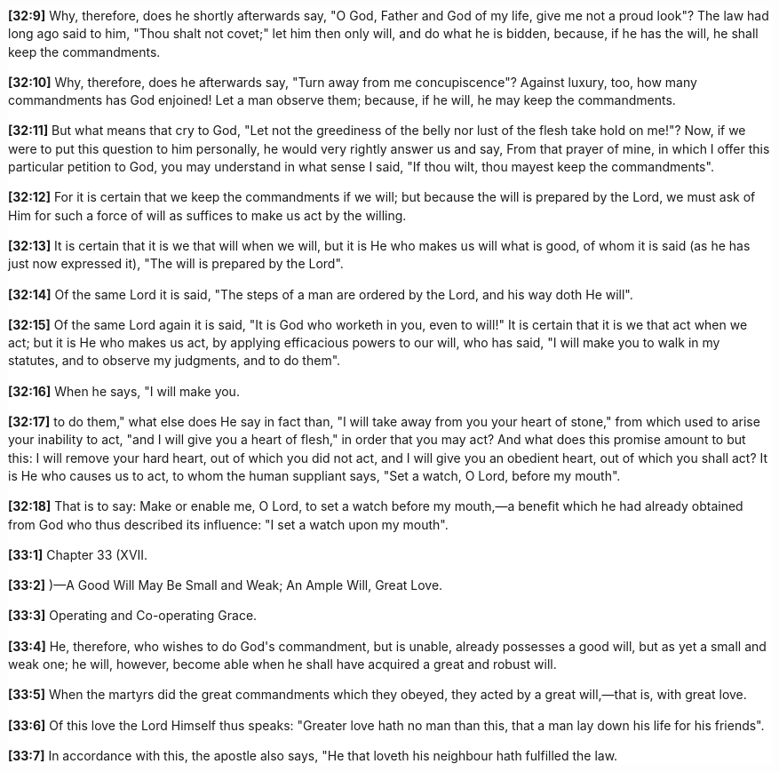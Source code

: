 **[32:9]** Why, therefore, does he shortly afterwards say, "O God, Father and God of my life, give me not a proud look"? The law had long ago said to him, "Thou shalt not covet;" let him then only will, and do what he is bidden, because, if he has the will, he shall keep the commandments.

**[32:10]** Why, therefore, does he afterwards say, "Turn away from me concupiscence"? Against luxury, too, how many commandments has God enjoined! Let a man observe them; because, if he will, he may keep the commandments.

**[32:11]** But what means that cry to God, "Let not the greediness of the belly nor lust of the flesh take hold on me!"? Now, if we were to put this question to him personally, he would very rightly answer us and say, From that prayer of mine, in which I offer this particular petition to God, you may understand in what sense I said, "If thou wilt, thou mayest keep the commandments".

**[32:12]** For it is certain that we keep the commandments if we will; but because the will is prepared by the Lord, we must ask of Him for such a force of will as suffices to make us act by the willing.

**[32:13]** It is certain that it is we that will when we will, but it is He who makes us will what is good, of whom it is said (as he has just now expressed it), "The will is prepared by the Lord".

**[32:14]** Of the same Lord it is said, "The steps of a man are ordered by the Lord, and his way doth He will".

**[32:15]** Of the same Lord again it is said, "It is God who worketh in you, even to will!" It is certain that it is we that act when we act; but it is He who makes us act, by applying efficacious powers to our will, who has said, "I will make you to walk in my statutes, and to observe my judgments, and to do them".

**[32:16]** When he says, "I will make you.

**[32:17]** to do them," what else does He say in fact than, "I will take away from you your heart of stone," from which used to arise your inability to act, "and I will give you a heart of flesh," in order that you may act? And what does this promise amount to but this: I will remove your hard heart, out of which you did not act, and I will give you an obedient heart, out of which you shall act? It is He who causes us to act, to whom the human suppliant says, "Set a watch, O Lord, before my mouth".

**[32:18]** That is to say: Make or enable me, O Lord, to set a watch before my mouth,—a benefit which he had already obtained from God who thus described its influence: "I set a watch upon my mouth".

**[33:1]** Chapter 33 (XVII.

**[33:2]** )—A Good Will May Be Small and Weak; An Ample Will, Great Love.

**[33:3]** Operating and Co-operating Grace.

**[33:4]** He, therefore, who wishes to do God's commandment, but is unable, already possesses a good will, but as yet a small and weak one; he will, however, become able when he shall have acquired a great and robust will.

**[33:5]** When the martyrs did the great commandments which they obeyed, they acted by a great will,—that is, with great love.

**[33:6]** Of this love the Lord Himself thus speaks: "Greater love hath no man than this, that a man lay down his life for his friends".

**[33:7]** In accordance with this, the apostle also says, "He that loveth his neighbour hath fulfilled the law.
